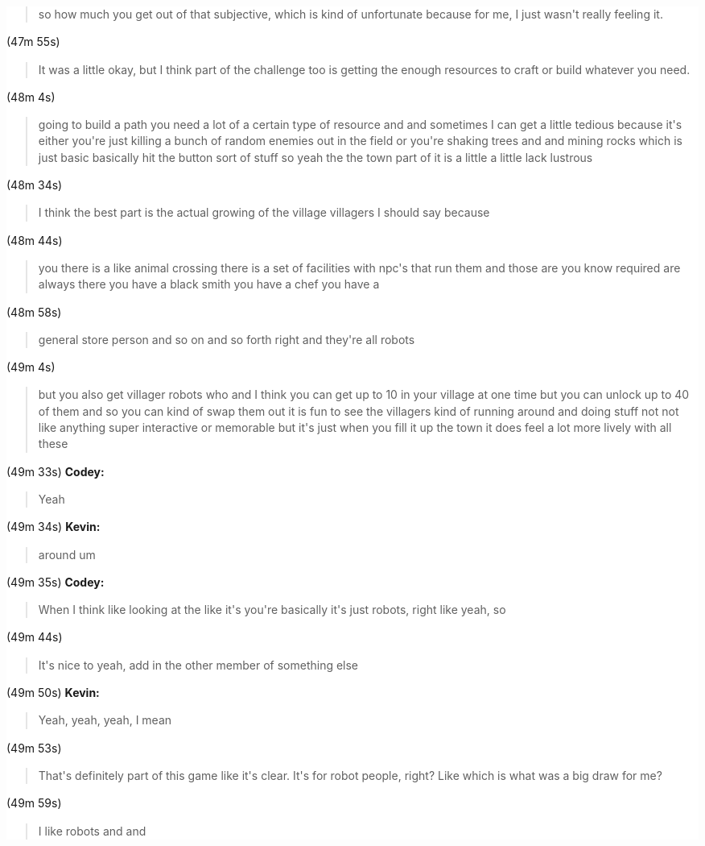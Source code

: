 > so how much you get out of that subjective, which is kind of unfortunate because for me, I just wasn't really feeling it.

(47m 55s)

> It was a little okay, but I think part of the challenge too is getting the enough resources to craft or build whatever you need.

(48m 4s)

> going to build a path you need a lot of a certain type of resource and and sometimes I can get a little tedious because it's either you're just killing a bunch of random enemies out in the field or you're shaking trees and and mining rocks which is just basic basically hit the button sort of stuff so yeah the the town part of it is a little a little lack lustrous

(48m 34s)

> I think the best part is the actual growing of the village villagers I should say because

(48m 44s)

> you there is a like animal crossing there is a set of facilities with npc's that run them and those are you know required are always there you have a black smith you have a chef you have a

(48m 58s)

> general store person and so on and so forth right and they're all robots

(49m 4s)

> but you also get villager robots who and I think you can get up to 10 in your village at one time but you can unlock up to 40 of them and so you can kind of swap them out it is fun to see the villagers kind of running around and doing stuff not not like anything super interactive or memorable but it's just when you fill it up the town it does feel a lot more lively with all these

(49m 33s) **Codey:**

> Yeah

(49m 34s) **Kevin:**

> around um

(49m 35s) **Codey:**

> When I think like looking at the like it's you're basically it's just robots, right like yeah, so

(49m 44s)

> It's nice to yeah, add in the other member of something else

(49m 50s) **Kevin:**

> Yeah, yeah, yeah, I mean

(49m 53s)

> That's definitely part of this game like it's clear. It's for robot people, right? Like which is what was a big draw for me?

(49m 59s)

> I like robots and and
